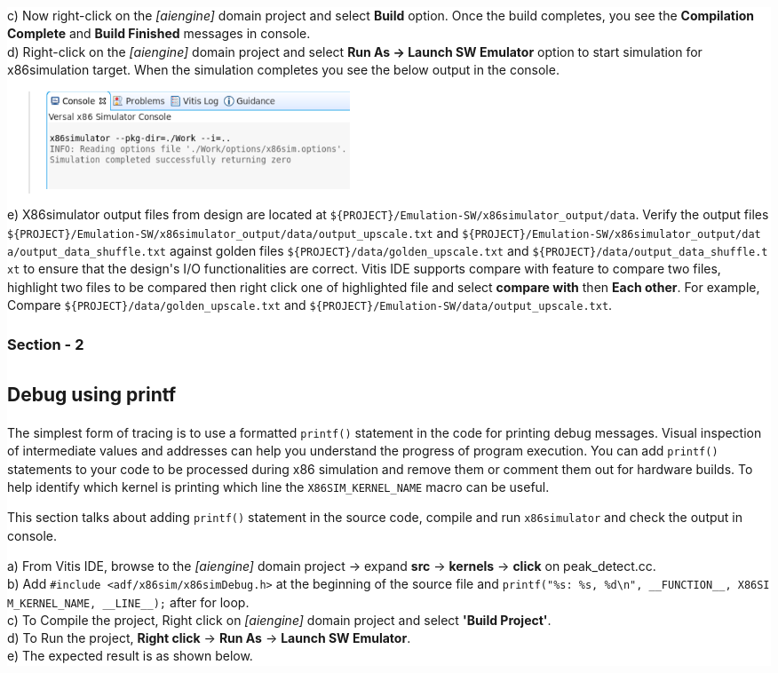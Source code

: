 c) Now right-click on the *[aiengine]* domain project and select **Build** option. Once the build completes, you see the **Compilation Complete** and **Build Finished** messages in console.<br />
d) Right-click on the *[aiengine]* domain project and select **Run As → Launch SW Emulator** option to start simulation for x86simulation target. When the simulation completes you see the below output in the console.<br />
><img src="./Images/x86simulator_output.PNG" width="350" height="110">     

e) X86simulator output files from design are located at `${PROJECT}/Emulation-SW/x86simulator_output/data`. Verify the output files `${PROJECT}/Emulation-SW/x86simulator_output/data/output_upscale.txt` and `${PROJECT}/Emulation-SW/x86simulator_output/data/output_data_shuffle.txt` against golden files `${PROJECT}/data/golden_upscale.txt` and `${PROJECT}/data/output_data_shuffle.txt` to ensure that the design's I/O functionalities are correct. Vitis IDE supports compare with feature to compare two files, highlight two files to be compared then right click one of highlighted file and select **compare with** then **Each other**. For example, Compare `${PROJECT}/data/golden_upscale.txt` and `${PROJECT}/Emulation-SW/data/output_upscale.txt`.

                                                                     
### Section - 2
## Debug using printf

The simplest form of tracing is to use a formatted `printf()` statement in the code for printing debug messages. Visual inspection of intermediate values and addresses can help you understand the progress of program execution. You can add `printf()` statements to your code to be processed during x86 simulation and remove them or comment them out for hardware builds. To help identify which kernel is printing which line the `X86SIM_KERNEL_NAME` macro can be useful.

This section talks about adding `printf()` statement in the source code, compile and run `x86simulator` and check the output in console.

a) From Vitis IDE, browse to the *[aiengine]* domain project → expand **src** → **kernels** → **click** on peak_detect.cc.<br />
b) Add `#include <adf/x86sim/x86simDebug.h>` at the beginning of the source file and `printf("%s: %s, %d\n", __FUNCTION__, X86SIM_KERNEL_NAME, __LINE__);` after for loop.<br />
c) To Compile the project, Right click on *[aiengine]* domain project and select **'Build Project'**. <br />
d) To Run the project, **Right click** → **Run As** → **Launch SW Emulator**.<br />
e) The expected result is as shown below.